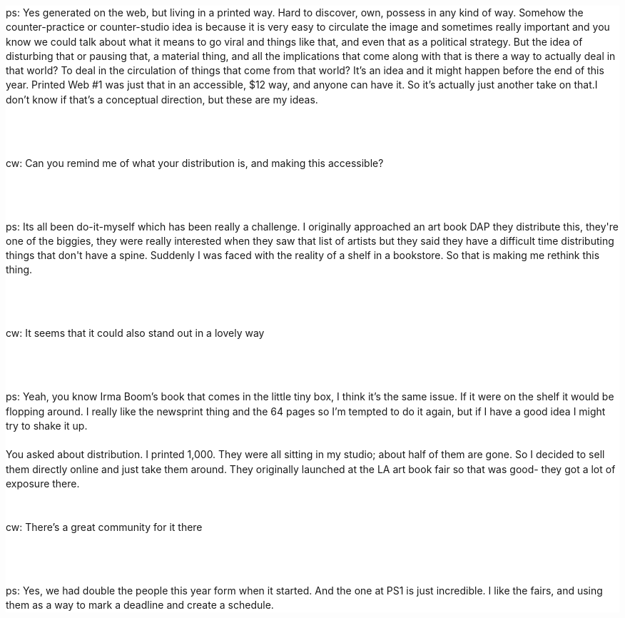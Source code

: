 <div id="answer">
ps: Yes generated on the web, but living in a printed way. Hard to discover, own, possess in any kind of way. Somehow the counter-practice or counter-studio idea is because it is very easy to circulate the image and sometimes really important and you know we could talk about what it means to go viral and things like that, and even that as a political strategy. But the idea of disturbing that or pausing that, a material thing, and all the implications that come along with that is there a way to actually deal in that world? To deal in the circulation of things that come from that world? It’s an idea and it might happen before the end of this year. Printed Web #1 was just that in an accessible, $12 way, and anyone can have it. So it’s actually just another take on that.I don’t know if that’s a conceptual direction, but these are my ideas. 
</div>

<br></br>

<div id="quest">
cw: Can you remind me of what your distribution is, and making this accessible?
</div>

<br></br>

<div id="answer">
ps: Its all been do-it-myself which has been really a challenge. I originally approached an art book DAP they distribute this, they're one of the biggies, they were really interested when they saw that list of artists but they said they have a difficult time distributing things that don't have a spine. Suddenly I was faced with the reality of a shelf in a bookstore. So that is making me rethink this thing.
</div>

<br></br>

<div id="quest">
cw: It seems that it could also stand out in a lovely way 
</div>

<br></br>

<div id="answer">
ps: Yeah, you know Irma Boom’s book that comes in the little tiny box, I think it’s the same issue. If it were on the shelf it would be flopping around. I really like the newsprint thing and the 64 pages so I’m tempted to do it again, but if I have a good idea I might try to shake it up.
<br></br>
You asked about distribution. I printed 1,000. They were all sitting in my studio; about half of them are gone. So I decided to sell them directly online and just take them around. They originally launched at the LA art book fair so that was good- they got a lot of exposure there. 
</div>
<br></br>

<div id="quest">
cw: There’s a great community for it there
</div>

<br></br>

<div id="answer">
ps: Yes, we had double the people this year form when it started. And the one at PS1 is just incredible. I like the fairs, and using them as a way to mark a deadline and create a schedule.</div>
